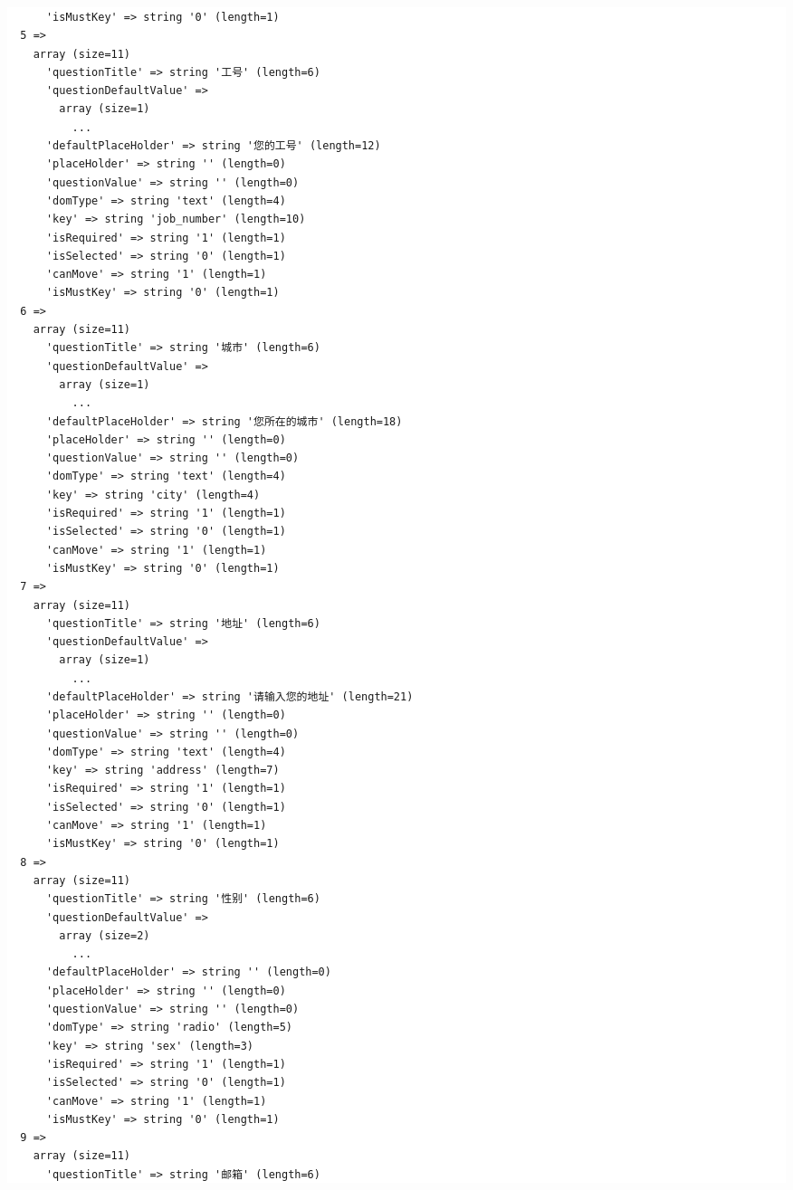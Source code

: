           'isMustKey' => string '0' (length=1)
      5 => 
        array (size=11)
          'questionTitle' => string '工号' (length=6)
          'questionDefaultValue' => 
            array (size=1)
              ...
          'defaultPlaceHolder' => string '您的工号' (length=12)
          'placeHolder' => string '' (length=0)
          'questionValue' => string '' (length=0)
          'domType' => string 'text' (length=4)
          'key' => string 'job_number' (length=10)
          'isRequired' => string '1' (length=1)
          'isSelected' => string '0' (length=1)
          'canMove' => string '1' (length=1)
          'isMustKey' => string '0' (length=1)
      6 => 
        array (size=11)
          'questionTitle' => string '城市' (length=6)
          'questionDefaultValue' => 
            array (size=1)
              ...
          'defaultPlaceHolder' => string '您所在的城市' (length=18)
          'placeHolder' => string '' (length=0)
          'questionValue' => string '' (length=0)
          'domType' => string 'text' (length=4)
          'key' => string 'city' (length=4)
          'isRequired' => string '1' (length=1)
          'isSelected' => string '0' (length=1)
          'canMove' => string '1' (length=1)
          'isMustKey' => string '0' (length=1)
      7 => 
        array (size=11)
          'questionTitle' => string '地址' (length=6)
          'questionDefaultValue' => 
            array (size=1)
              ...
          'defaultPlaceHolder' => string '请输入您的地址' (length=21)
          'placeHolder' => string '' (length=0)
          'questionValue' => string '' (length=0)
          'domType' => string 'text' (length=4)
          'key' => string 'address' (length=7)
          'isRequired' => string '1' (length=1)
          'isSelected' => string '0' (length=1)
          'canMove' => string '1' (length=1)
          'isMustKey' => string '0' (length=1)
      8 => 
        array (size=11)
          'questionTitle' => string '性别' (length=6)
          'questionDefaultValue' => 
            array (size=2)
              ...
          'defaultPlaceHolder' => string '' (length=0)
          'placeHolder' => string '' (length=0)
          'questionValue' => string '' (length=0)
          'domType' => string 'radio' (length=5)
          'key' => string 'sex' (length=3)
          'isRequired' => string '1' (length=1)
          'isSelected' => string '0' (length=1)
          'canMove' => string '1' (length=1)
          'isMustKey' => string '0' (length=1)
      9 => 
        array (size=11)
          'questionTitle' => string '邮箱' (length=6)